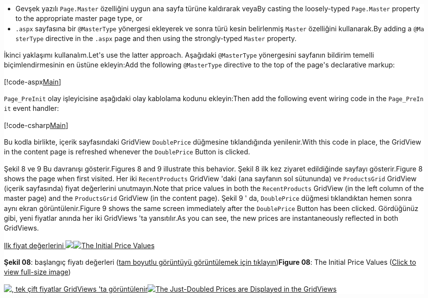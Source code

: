 - <span data-ttu-id="0e6ba-242">Gevşek yazılı `Page.Master` özelliğini uygun ana sayfa türüne kaldırarak veya</span><span class="sxs-lookup"><span data-stu-id="0e6ba-242">By casting the loosely-typed `Page.Master` property to the appropriate master page type, or</span></span>
- <span data-ttu-id="0e6ba-243">`.aspx` sayfasına bir `@MasterType` yönergesi ekleyerek ve sonra türü kesin belirlenmiş `Master` özelliğini kullanarak.</span><span class="sxs-lookup"><span data-stu-id="0e6ba-243">By adding a `@MasterType` directive in the `.aspx` page and then using the strongly-typed `Master` property.</span></span>

<span data-ttu-id="0e6ba-244">İkinci yaklaşımı kullanalım.</span><span class="sxs-lookup"><span data-stu-id="0e6ba-244">Let's use the latter approach.</span></span> <span data-ttu-id="0e6ba-245">Aşağıdaki `@MasterType` yönergesini sayfanın bildirim temelli biçimlendirmesinin en üstüne ekleyin:</span><span class="sxs-lookup"><span data-stu-id="0e6ba-245">Add the following `@MasterType` directive to the top of the page's declarative markup:</span></span>

[!code-aspx[Main](interacting-with-the-content-page-from-the-master-page-cs/samples/sample13.aspx)]

<span data-ttu-id="0e6ba-246">`Page_PreInit` olay işleyicisine aşağıdaki olay kablolama kodunu ekleyin:</span><span class="sxs-lookup"><span data-stu-id="0e6ba-246">Then add the following event wiring code in the `Page_PreInit` event handler:</span></span>

[!code-csharp[Main](interacting-with-the-content-page-from-the-master-page-cs/samples/sample14.cs)]

<span data-ttu-id="0e6ba-247">Bu kodla birlikte, içerik sayfasındaki GridView `DoublePrice` düğmesine tıklandığında yenilenir.</span><span class="sxs-lookup"><span data-stu-id="0e6ba-247">With this code in place, the GridView in the content page is refreshed whenever the `DoublePrice` Button is clicked.</span></span>

<span data-ttu-id="0e6ba-248">Şekil 8 ve 9 Bu davranışı gösterir.</span><span class="sxs-lookup"><span data-stu-id="0e6ba-248">Figures 8 and 9 illustrate this behavior.</span></span> <span data-ttu-id="0e6ba-249">Şekil 8 ilk kez ziyaret edildiğinde sayfayı gösterir.</span><span class="sxs-lookup"><span data-stu-id="0e6ba-249">Figure 8 shows the page when first visited.</span></span> <span data-ttu-id="0e6ba-250">Her iki `RecentProducts` GridView 'daki (ana sayfanın sol sütununda) ve `ProductsGrid` GridView (içerik sayfasında) fiyat değerlerini unutmayın.</span><span class="sxs-lookup"><span data-stu-id="0e6ba-250">Note that price values in both the `RecentProducts` GridView (in the left column of the master page) and the `ProductsGrid` GridView (in the content page).</span></span> <span data-ttu-id="0e6ba-251">Şekil 9 ' da, `DoublePrice` düğmesi tıklandıktan hemen sonra aynı ekran görüntülenir.</span><span class="sxs-lookup"><span data-stu-id="0e6ba-251">Figure 9 shows the same screen immediately after the `DoublePrice` Button has been clicked.</span></span> <span data-ttu-id="0e6ba-252">Gördüğünüz gibi, yeni fiyatlar anında her iki GridViews 'ta yansıtılır.</span><span class="sxs-lookup"><span data-stu-id="0e6ba-252">As you can see, the new prices are instantaneously reflected in both GridViews.</span></span>

<span data-ttu-id="0e6ba-253">[Ilk fiyat değerlerini ![](interacting-with-the-content-page-from-the-master-page-cs/_static/image23.png)](interacting-with-the-content-page-from-the-master-page-cs/_static/image22.png)</span><span class="sxs-lookup"><span data-stu-id="0e6ba-253">[![The Initial Price Values](interacting-with-the-content-page-from-the-master-page-cs/_static/image23.png)](interacting-with-the-content-page-from-the-master-page-cs/_static/image22.png)</span></span>

<span data-ttu-id="0e6ba-254">**Şekil 08**: başlangıç fiyatı değerleri ([tam boyutlu görüntüyü görüntülemek için tıklayın](interacting-with-the-content-page-from-the-master-page-cs/_static/image24.png))</span><span class="sxs-lookup"><span data-stu-id="0e6ba-254">**Figure 08**: The Initial Price Values  ([Click to view full-size image](interacting-with-the-content-page-from-the-master-page-cs/_static/image24.png))</span></span>

<span data-ttu-id="0e6ba-255">[![, tek çift fiyatlar GridViews 'ta görüntülenir](interacting-with-the-content-page-from-the-master-page-cs/_static/image26.png)](interacting-with-the-content-page-from-the-master-page-cs/_static/image25.png)</span><span class="sxs-lookup"><span data-stu-id="0e6ba-255">[![The Just-Doubled Prices are Displayed in the GridViews](interacting-with-the-content-page-from-the-master-page-cs/_static/image26.png)](interacting-with-the-content-page-from-the-master-page-cs/_static/image25.png)</span></span>
